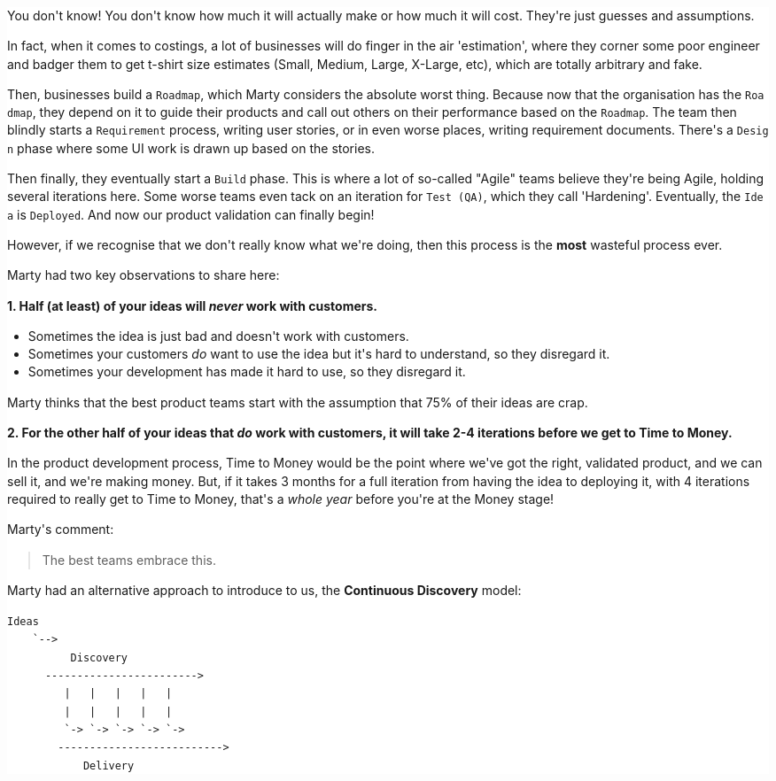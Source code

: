 You don't know! You don't know how much it will actually make or how much it will cost. They're just
guesses and assumptions.

In fact, when it comes to costings, a lot of businesses will do finger in the air 'estimation',
where they corner some poor engineer and badger them to get t-shirt size estimates (Small, Medium,
Large, X-Large, etc), which are totally arbitrary and fake.

Then, businesses build a `Roadmap`, which Marty considers the absolute worst thing. Because now that
the organisation has the `Roadmap`, they depend on it to guide their products and call out others
on their performance based on the `Roadmap`. The team then blindly starts a `Requirement` process,
writing user stories, or in even worse places, writing requirement documents. There's a `Design`
phase where some UI work is drawn up based on the stories.

Then finally, they eventually start a `Build` phase. This is where a lot of so-called "Agile" teams
believe they're being Agile, holding several iterations here. Some worse teams even tack on an
iteration for `Test (QA)`, which they call 'Hardening'. Eventually, the `Idea` is `Deployed`. And
now our product validation can finally begin!

However, if we recognise that we don't really know what we're doing, then this process is the
**most** wasteful process ever.

Marty had two key observations to share here:

**1. Half (at least) of your ideas will *never* work with customers.**

* Sometimes the idea is just bad and doesn't work with customers.
* Sometimes your customers *do* want to use the idea but it's hard to understand, so they disregard
  it.
* Sometimes your development has made it hard to use, so they disregard it.

Marty thinks that the best product teams start with the assumption that 75% of their ideas are crap.

**2. For the other half of your ideas that *do* work with customers, it will take 2-4 iterations
before we get to Time to Money.**

In the product development process, Time to Money would be the point where we've got the right,
validated product, and we can sell it, and we're making money. But, if it takes 3 months for a full
iteration from having the idea to deploying it, with 4 iterations required to really get to Time to
Money, that's a *whole year* before you're at the Money stage!

Marty's comment:

> The best teams embrace this.

Marty had an alternative approach to introduce to us, the **Continuous Discovery** model:

```
Ideas
    `-->
          Discovery
      ------------------------>
         |   |   |   |   |
         |   |   |   |   |
         `-> `-> `-> `-> `->
        -------------------------->
            Delivery
```
